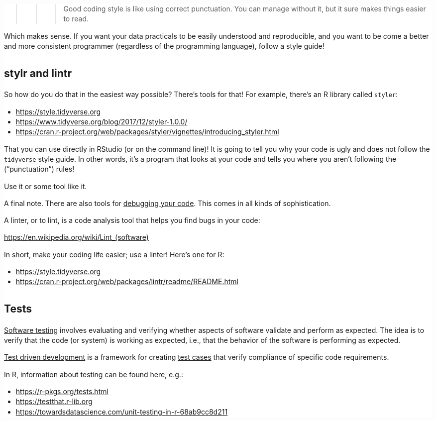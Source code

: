 > > > Good coding style is like using correct punctuation. You can
> > > manage without it, but it sure makes things easier to read.

Which makes sense. If you want your data practicals to be easily
understood and reproducible, and you want to be come a better and more
consistent programmer (regardless of the programming language), follow a
style guide!

## stylr and lintr

So how do you do that in the easiest way possible? There’s tools for
that! For example, there’s an R library called `styler`:

- <https://style.tidyverse.org>
- <https://www.tidyverse.org/blog/2017/12/styler-1.0.0/>
- <https://cran.r-project.org/web/packages/styler/vignettes/introducing_styler.html>

That you can use directly in RStudio (or on the command line)! It is
going to tell you why your code is ugly and does not follow the
`tidyverse` style guide. In other words, it’s a program that looks at
your code and tells you where you aren’t following the (“punctuation”)
rules!

Use it or some tool like it.

A final note. There are also tools for [debugging your
code](https://en.wikipedia.org/wiki/Debugging). This comes in all kinds
of sophistication.

A linter, or to lint, is a code analysis tool that helps you find bugs
in your code:

<https://en.wikipedia.org/wiki/Lint_(software)>

In short, make your coding life easier; use a linter! Here’s one for R:

- <https://style.tidyverse.org>
- <https://cran.r-project.org/web/packages/lintr/readme/README.html>

## Tests

[Software testing](https://en.wikipedia.org/wiki/Software_testing)
involves evaluating and verifying whether aspects of software validate
and perform as expected. The idea is to verify that the code (or system)
is working as expected, i.e., that the behavior of the software is
performing as expected.

[Test driven
development](https://en.wikipedia.org/wiki/Test-driven_development) is a
framework for creating [test
cases](https://en.wikipedia.org/wiki/Test_case) that verify compliance
of specific code requirements.

In R, information about testing can be found here, e.g.:

- <https://r-pkgs.org/tests.html>
- <https://testthat.r-lib.org>
- <https://towardsdatascience.com/unit-testing-in-r-68ab9cc8d211>
